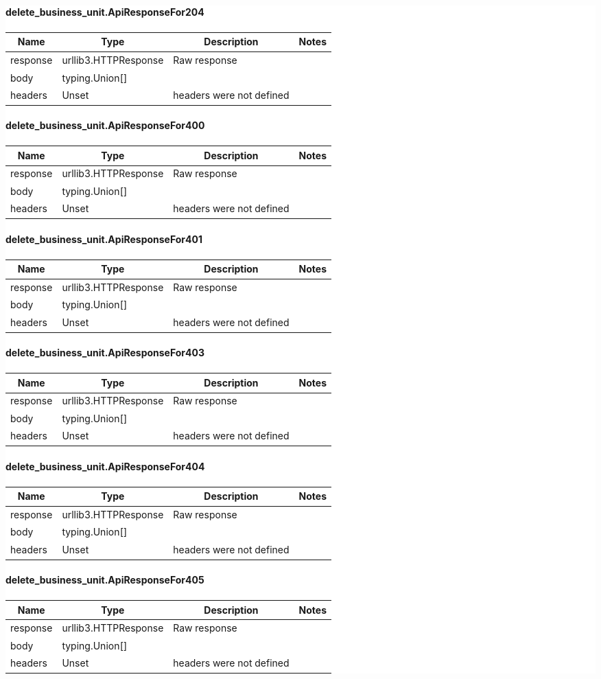 #### delete_business_unit.ApiResponseFor204

| Name     | Type                 | Description              | Notes |
| -------- | -------------------- | ------------------------ | ----- |
| response | urllib3.HTTPResponse | Raw response             |
| body     | typing.Union[]       |                          |
| headers  | Unset                | headers were not defined |

#### delete_business_unit.ApiResponseFor400

| Name     | Type                 | Description              | Notes |
| -------- | -------------------- | ------------------------ | ----- |
| response | urllib3.HTTPResponse | Raw response             |
| body     | typing.Union[]       |                          |
| headers  | Unset                | headers were not defined |

#### delete_business_unit.ApiResponseFor401

| Name     | Type                 | Description              | Notes |
| -------- | -------------------- | ------------------------ | ----- |
| response | urllib3.HTTPResponse | Raw response             |
| body     | typing.Union[]       |                          |
| headers  | Unset                | headers were not defined |

#### delete_business_unit.ApiResponseFor403

| Name     | Type                 | Description              | Notes |
| -------- | -------------------- | ------------------------ | ----- |
| response | urllib3.HTTPResponse | Raw response             |
| body     | typing.Union[]       |                          |
| headers  | Unset                | headers were not defined |

#### delete_business_unit.ApiResponseFor404

| Name     | Type                 | Description              | Notes |
| -------- | -------------------- | ------------------------ | ----- |
| response | urllib3.HTTPResponse | Raw response             |
| body     | typing.Union[]       |                          |
| headers  | Unset                | headers were not defined |

#### delete_business_unit.ApiResponseFor405

| Name     | Type                 | Description              | Notes |
| -------- | -------------------- | ------------------------ | ----- |
| response | urllib3.HTTPResponse | Raw response             |
| body     | typing.Union[]       |                          |
| headers  | Unset                | headers were not defined |
